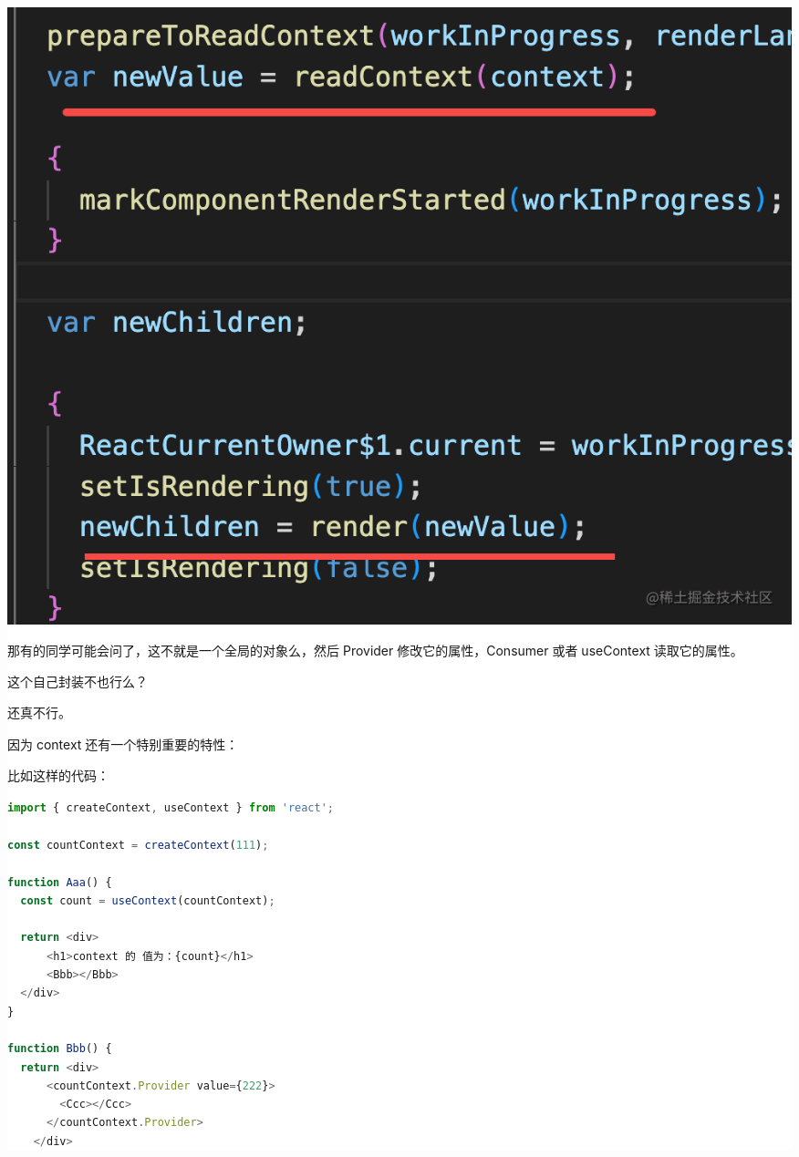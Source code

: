 ![](./images/fe827e606b084dc2bfa0a51e914b2885~tplv-k3u1fbpfcp-watermark.image.png)

那有的同学可能会问了，这不就是一个全局的对象么，然后 Provider 修改它的属性，Consumer 或者 useContext 读取它的属性。

这个自己封装不也行么？

还真不行。

因为 context 还有一个特别重要的特性：

比如这样的代码：

```javascript
import { createContext, useContext } from 'react';

const countContext = createContext(111);

function Aaa() {
  const count = useContext(countContext);

  return <div>
      <h1>context 的 值为：{count}</h1>
      <Bbb></Bbb>
  </div>
} 

function Bbb() {
  return <div>
      <countContext.Provider value={222}>
        <Ccc></Ccc>
      </countContext.Provider>
    </div>
```
